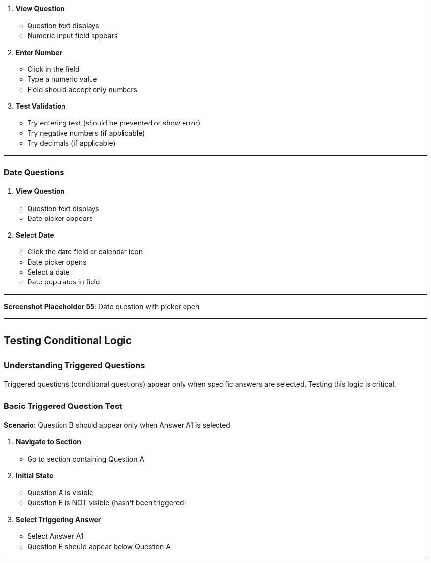 1. **View Question**
   - Question text displays
   - Numeric input field appears

2. **Enter Number**
   - Click in the field
   - Type a numeric value
   - Field should accept only numbers

3. **Test Validation**
   - Try entering text (should be prevented or show error)
   - Try negative numbers (if applicable)
   - Try decimals (if applicable)

---

### Date Questions

1. **View Question**
   - Question text displays
   - Date picker appears

2. **Select Date**
   - Click the date field or calendar icon
   - Date picker opens
   - Select a date
   - Date populates in field

---

**Screenshot Placeholder 55**: Date question with picker open

---

## Testing Conditional Logic

### Understanding Triggered Questions

Triggered questions (conditional questions) appear only when specific answers are selected. Testing this logic is critical.

### Basic Triggered Question Test

**Scenario:** Question B should appear only when Answer A1 is selected

1. **Navigate to Section**
   - Go to section containing Question A

2. **Initial State**
   - Question A is visible
   - Question B is NOT visible (hasn't been triggered)

3. **Select Triggering Answer**
   - Select Answer A1
   - Question B should appear below Question A

---